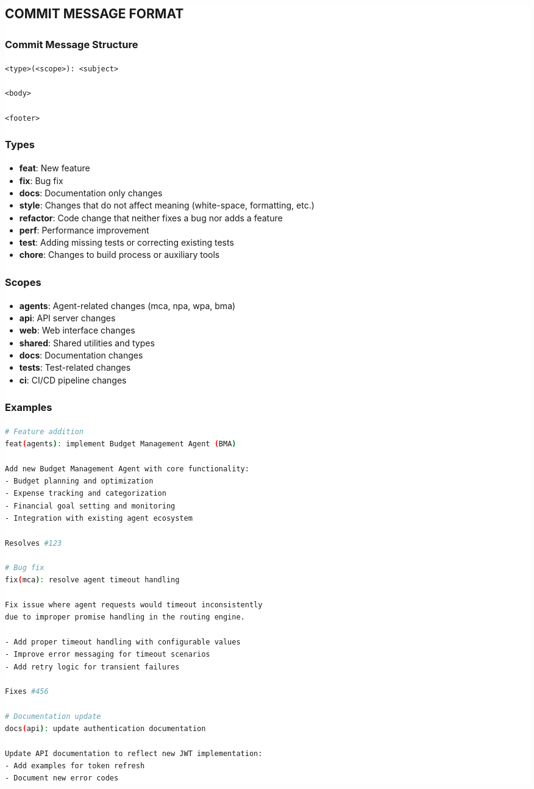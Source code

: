 
## **COMMIT MESSAGE FORMAT**

### **Commit Message Structure**
```
<type>(<scope>): <subject>

<body>

<footer>
```

### **Types**
- **feat**: New feature
- **fix**: Bug fix
- **docs**: Documentation only changes
- **style**: Changes that do not affect meaning (white-space, formatting, etc.)
- **refactor**: Code change that neither fixes a bug nor adds a feature
- **perf**: Performance improvement
- **test**: Adding missing tests or correcting existing tests
- **chore**: Changes to build process or auxiliary tools

### **Scopes**
- **agents**: Agent-related changes (mca, npa, wpa, bma)
- **api**: API server changes
- **web**: Web interface changes
- **shared**: Shared utilities and types
- **docs**: Documentation changes
- **tests**: Test-related changes
- **ci**: CI/CD pipeline changes

### **Examples**
```bash
# Feature addition
feat(agents): implement Budget Management Agent (BMA)

Add new Budget Management Agent with core functionality:
- Budget planning and optimization
- Expense tracking and categorization
- Financial goal setting and monitoring
- Integration with existing agent ecosystem

Resolves #123

# Bug fix
fix(mca): resolve agent timeout handling

Fix issue where agent requests would timeout inconsistently
due to improper promise handling in the routing engine.

- Add proper timeout handling with configurable values
- Improve error messaging for timeout scenarios
- Add retry logic for transient failures

Fixes #456

# Documentation update
docs(api): update authentication documentation

Update API documentation to reflect new JWT implementation:
- Add examples for token refresh
- Document new error codes
```